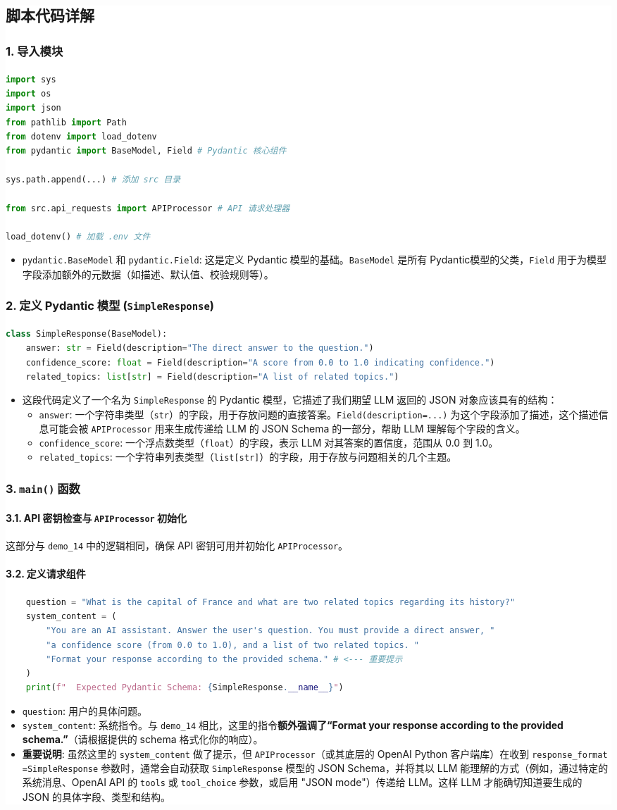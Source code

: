 ## 脚本代码详解

### 1. 导入模块
```python
import sys
import os
import json
from pathlib import Path
from dotenv import load_dotenv
from pydantic import BaseModel, Field # Pydantic 核心组件

sys.path.append(...) # 添加 src 目录

from src.api_requests import APIProcessor # API 请求处理器

load_dotenv() # 加载 .env 文件
```
- `pydantic.BaseModel` 和 `pydantic.Field`: 这是定义 Pydantic 模型的基础。`BaseModel` 是所有 Pydantic模型的父类，`Field` 用于为模型字段添加额外的元数据（如描述、默认值、校验规则等）。

### 2. 定义 Pydantic 模型 (`SimpleResponse`)
```python
class SimpleResponse(BaseModel):
    answer: str = Field(description="The direct answer to the question.")
    confidence_score: float = Field(description="A score from 0.0 to 1.0 indicating confidence.")
    related_topics: list[str] = Field(description="A list of related topics.")
```
- 这段代码定义了一个名为 `SimpleResponse` 的 Pydantic 模型，它描述了我们期望 LLM 返回的 JSON 对象应该具有的结构：
    - `answer`: 一个字符串类型（`str`）的字段，用于存放问题的直接答案。`Field(description=...)` 为这个字段添加了描述，这个描述信息可能会被 `APIProcessor` 用来生成传递给 LLM 的 JSON Schema 的一部分，帮助 LLM 理解每个字段的含义。
    - `confidence_score`: 一个浮点数类型（`float`）的字段，表示 LLM 对其答案的置信度，范围从 0.0 到 1.0。
    - `related_topics`: 一个字符串列表类型（`list[str]`）的字段，用于存放与问题相关的几个主题。

### 3. `main()` 函数

#### 3.1. API 密钥检查与 `APIProcessor` 初始化
这部分与 `demo_14` 中的逻辑相同，确保 API 密钥可用并初始化 `APIProcessor`。

#### 3.2. 定义请求组件
```python
    question = "What is the capital of France and what are two related topics regarding its history?"
    system_content = (
        "You are an AI assistant. Answer the user's question. You must provide a direct answer, "
        "a confidence score (from 0.0 to 1.0), and a list of two related topics. "
        "Format your response according to the provided schema." # <--- 重要提示
    )
    print(f"  Expected Pydantic Schema: {SimpleResponse.__name__}")
```
- `question`: 用户的具体问题。
- `system_content`: 系统指令。与 `demo_14` 相比，这里的指令**额外强调了“Format your response according to the provided schema.”**（请根据提供的 schema 格式化你的响应）。
- **重要说明**: 虽然这里的 `system_content` 做了提示，但 `APIProcessor`（或其底层的 OpenAI Python 客户端库）在收到 `response_format=SimpleResponse` 参数时，通常会自动获取 `SimpleResponse` 模型的 JSON Schema，并将其以 LLM 能理解的方式（例如，通过特定的系统消息、OpenAI API 的 `tools` 或 `tool_choice` 参数，或启用 "JSON mode"）传递给 LLM。这样 LLM 才能确切知道要生成的 JSON 的具体字段、类型和结构。
